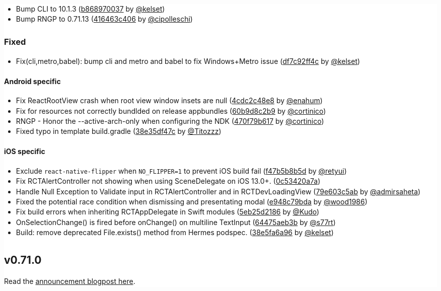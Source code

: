 - Bump CLI to 10.1.3 ([b868970037](https://github.com/facebook/react-native/commit/b868970037f7fb510b23ac65d378ff1ba28e9af6) by [@kelset](https://github.com/kelset))
- Bump RNGP to 0.71.13 ([416463c406](https://github.com/facebook/react-native/commit/416463c4068a3cdb5ed1e01f7e17f22d68c1b9ed) by [@cipolleschi](https://github.com/cipolleschi))

### Fixed

- Fix(cli,metro,babel): bump cli and metro and babel to fix Windows+Metro issue ([df7c92ff4c](https://github.com/facebook/react-native/commit/df7c92ff4c095f5f6b3424de7287f5cb124d91d3) by [@kelset](https://github.com/kelset))

#### Android specific

- Fix ReactRootView crash when root view window insets are null ([4cdc2c48e8](https://github.com/facebook/react-native/commit/4cdc2c48e826f5bb762085fc38954ed09df6ef12) by [@enahum](https://github.com/enahum))
- Fix for resources not correctly bundlded on release appbundles ([60b9d8c2b9](https://github.com/facebook/react-native/commit/60b9d8c2b9800135fdace5f58d94bebde2849510) by [@cortinico](https://github.com/cortinico))
- RNGP - Honor the --active-arch-only when configuring the NDK ([470f79b617](https://github.com/facebook/react-native/commit/470f79b61734e085978b03507eda6ed026936b7b) by [@cortinico](https://github.com/cortinico))
- Fixed typo in template build.gradle ([38e35df47c](https://github.com/facebook/react-native/commit/38e35df47c59e425fdac34d1f91540b8b8ca2908) by [@Titozzz](https://github.com/Titozzz))


#### iOS specific

- Exclude `react-native-flipper` when `NO_FLIPPER=1` to prevent iOS build fail ([f47b5b8b5d](https://github.com/facebook/react-native/commit/f47b5b8b5def41aeb6d5b672928cc57e20fba49d) by [@retyui](https://github.com/retyui))
- Fix RCTAlertController not showing when using SceneDelegate on iOS 13.0+. ([0c53420a7a](https://github.com/facebook/react-native/commit/0c53420a7af306d629350e1244e8e2ccae08a312))
- Handle Null Exception to Validate input in RCTAlertController and in RCTDevLoadingView ([79e603c5ab](https://github.com/facebook/react-native/commit/79e603c5ab5972859153a6ece80cd91ff0a04fc5) by [@admirsaheta](https://github.com/admirsaheta))
- Fixed the potential race condition when dismissing and presentating modal ([e948c79bda](https://github.com/facebook/react-native/commit/e948c79bda7f000427d56dac6fe5c70555db5701) by [@wood1986](https://github.com/wood1986))
- Fix build errors when inheriting RCTAppDelegate in Swift modules ([5eb25d2186](https://github.com/facebook/react-native/commit/5eb25d2186fd94128ec2ae74fec02429da969e63) by [@Kudo](https://github.com/Kudo))
- OnSelectionChange() is fired before onChange() on multiline TextInput ([64475aeb3b](https://github.com/facebook/react-native/commit/64475aeb3b1b0e37bdad2c2d5abb2116b2141c06) by [@s77rt](https://github.com/s77rt))
- Build: remove deprecated File.exists() method from Hermes podspec. ([38e5fa6a96](https://github.com/facebook/react-native/commit/38e5fa6a9604ab42fef442e7a51ebfe185df90bb) by [@kelset](https://github.com/kelset))

## v0.71.0

Read the [announcement blogpost here](https://reactnative.dev/blog/2023/01/12/version-071).
